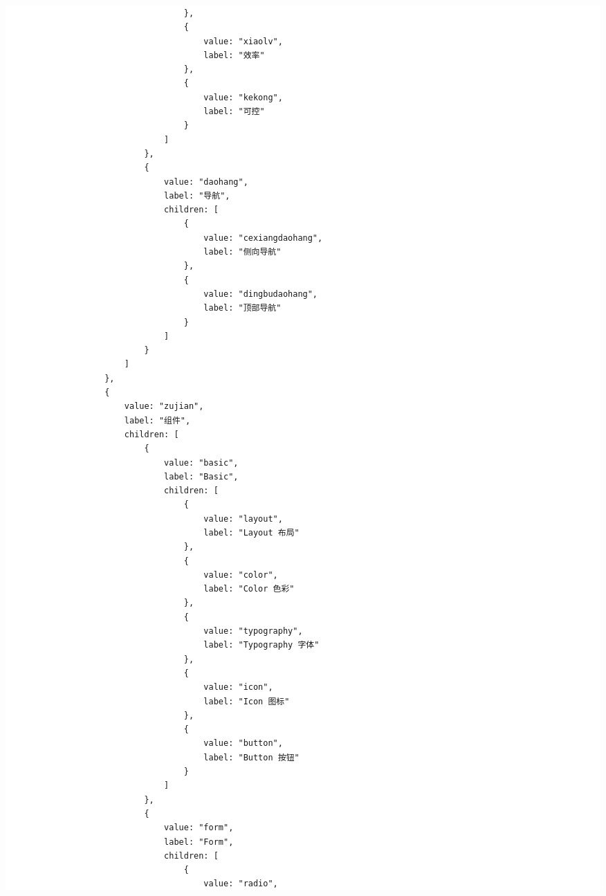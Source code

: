 ```html
									},
									{
										value: "xiaolv",
										label: "效率"
									},
									{
										value: "kekong",
										label: "可控"
									}
								]
							},
							{
								value: "daohang",
								label: "导航",
								children: [
									{
										value: "cexiangdaohang",
										label: "侧向导航"
									},
									{
										value: "dingbudaohang",
										label: "顶部导航"
									}
								]
							}
						]
					},
					{
						value: "zujian",
						label: "组件",
						children: [
							{
								value: "basic",
								label: "Basic",
								children: [
									{
										value: "layout",
										label: "Layout 布局"
									},
									{
										value: "color",
										label: "Color 色彩"
									},
									{
										value: "typography",
										label: "Typography 字体"
									},
									{
										value: "icon",
										label: "Icon 图标"
									},
									{
										value: "button",
										label: "Button 按钮"
									}
								]
							},
							{
								value: "form",
								label: "Form",
								children: [
									{
										value: "radio",
```